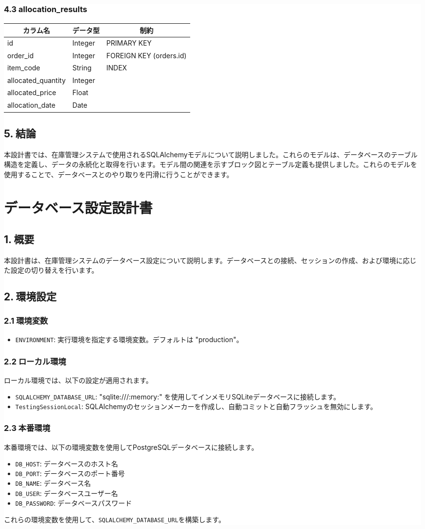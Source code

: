 ### 4.3 allocation_results

| カラム名 | データ型 | 制約 |
|------------------|----------|------|
| id | Integer | PRIMARY KEY |
| order_id | Integer | FOREIGN KEY (orders.id) |
| item_code | String | INDEX |
| allocated_quantity | Integer | |
| allocated_price | Float | |
| allocation_date | Date | |

## 5. 結論

本設計書では、在庫管理システムで使用されるSQLAlchemyモデルについて説明しました。これらのモデルは、データベースのテーブル構造を定義し、データの永続化と取得を行います。モデル間の関連を示すブロック図とテーブル定義も提供しました。これらのモデルを使用することで、データベースとのやり取りを円滑に行うことができます。


# データベース設定設計書

## 1. 概要

本設計書は、在庫管理システムのデータベース設定について説明します。データベースとの接続、セッションの作成、および環境に応じた設定の切り替えを行います。

## 2. 環境設定

### 2.1 環境変数

- `ENVIRONMENT`: 実行環境を指定する環境変数。デフォルトは "production"。

### 2.2 ローカル環境

ローカル環境では、以下の設定が適用されます。

- `SQLALCHEMY_DATABASE_URL`: "sqlite:///:memory:" を使用してインメモリSQLiteデータベースに接続します。
- `TestingSessionLocal`: SQLAlchemyのセッションメーカーを作成し、自動コミットと自動フラッシュを無効にします。

### 2.3 本番環境

本番環境では、以下の環境変数を使用してPostgreSQLデータベースに接続します。

- `DB_HOST`: データベースのホスト名
- `DB_PORT`: データベースのポート番号
- `DB_NAME`: データベース名
- `DB_USER`: データベースユーザー名
- `DB_PASSWORD`: データベースパスワード

これらの環境変数を使用して、`SQLALCHEMY_DATABASE_URL`を構築します。
